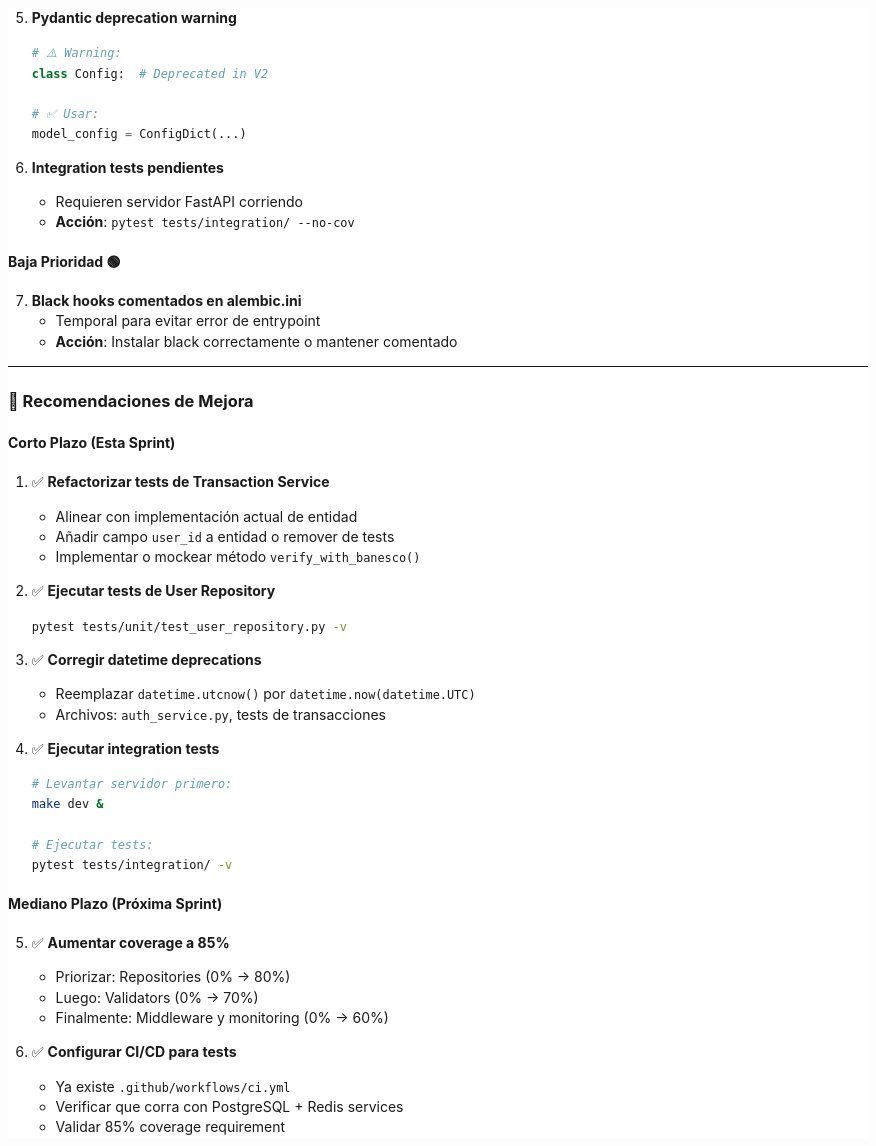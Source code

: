 5. **Pydantic deprecation warning**
   ```python
   # ⚠️ Warning:
   class Config:  # Deprecated in V2
   
   # ✅ Usar:
   model_config = ConfigDict(...)
   ```

6. **Integration tests pendientes**
   - Requieren servidor FastAPI corriendo
   - **Acción**: `pytest tests/integration/ --no-cov`

#### **Baja Prioridad** 🟢

7. **Black hooks comentados en alembic.ini**
   - Temporal para evitar error de entrypoint
   - **Acción**: Instalar black correctamente o mantener comentado

---

### 📝 Recomendaciones de Mejora

#### **Corto Plazo** (Esta Sprint)

1. ✅ **Refactorizar tests de Transaction Service**
   - Alinear con implementación actual de entidad
   - Añadir campo `user_id` a entidad o remover de tests
   - Implementar o mockear método `verify_with_banesco()`

2. ✅ **Ejecutar tests de User Repository**
   ```bash
   pytest tests/unit/test_user_repository.py -v
   ```

3. ✅ **Corregir datetime deprecations**
   - Reemplazar `datetime.utcnow()` por `datetime.now(datetime.UTC)`
   - Archivos: `auth_service.py`, tests de transacciones

4. ✅ **Ejecutar integration tests**
   ```bash
   # Levantar servidor primero:
   make dev &
   
   # Ejecutar tests:
   pytest tests/integration/ -v
   ```

#### **Mediano Plazo** (Próxima Sprint)

5. ✅ **Aumentar coverage a 85%**
   - Priorizar: Repositories (0% → 80%)
   - Luego: Validators (0% → 70%)
   - Finalmente: Middleware y monitoring (0% → 60%)

6. ✅ **Configurar CI/CD para tests**
   - Ya existe `.github/workflows/ci.yml`
   - Verificar que corra con PostgreSQL + Redis services
   - Validar 85% coverage requirement
